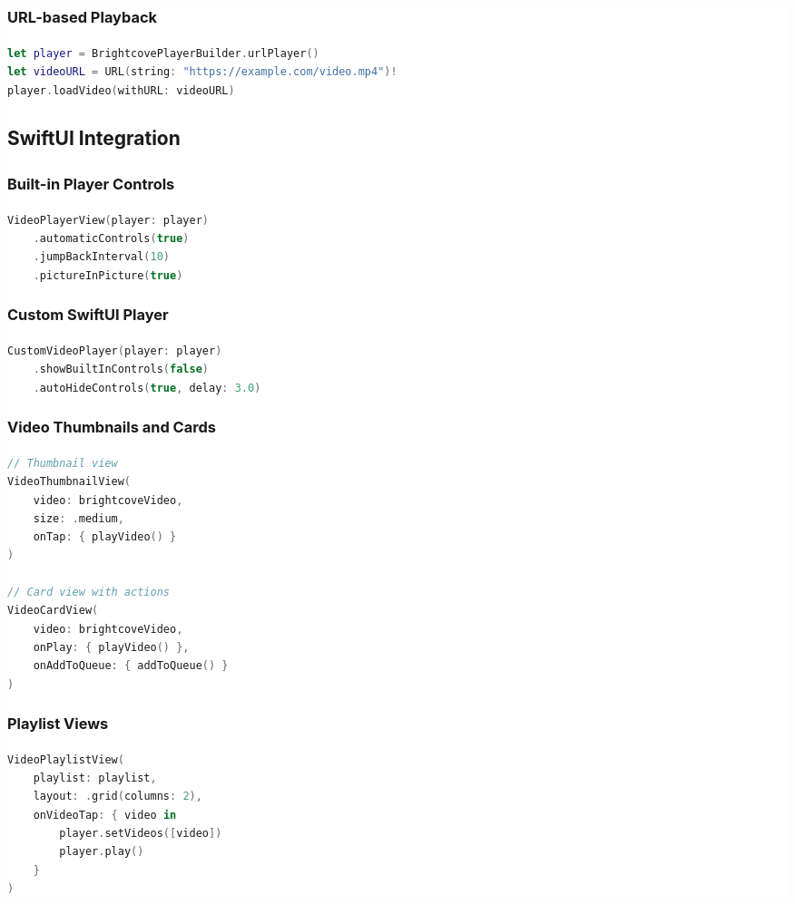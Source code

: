 ### URL-based Playback

```swift
let player = BrightcovePlayerBuilder.urlPlayer()
let videoURL = URL(string: "https://example.com/video.mp4")!
player.loadVideo(withURL: videoURL)
```

## SwiftUI Integration

### Built-in Player Controls

```swift
VideoPlayerView(player: player)
    .automaticControls(true)
    .jumpBackInterval(10)
    .pictureInPicture(true)
```

### Custom SwiftUI Player

```swift
CustomVideoPlayer(player: player)
    .showBuiltInControls(false)
    .autoHideControls(true, delay: 3.0)
```

### Video Thumbnails and Cards

```swift
// Thumbnail view
VideoThumbnailView(
    video: brightcoveVideo,
    size: .medium,
    onTap: { playVideo() }
)

// Card view with actions
VideoCardView(
    video: brightcoveVideo,
    onPlay: { playVideo() },
    onAddToQueue: { addToQueue() }
)
```

### Playlist Views

```swift
VideoPlaylistView(
    playlist: playlist,
    layout: .grid(columns: 2),
    onVideoTap: { video in
        player.setVideos([video])
        player.play()
    }
)
```
